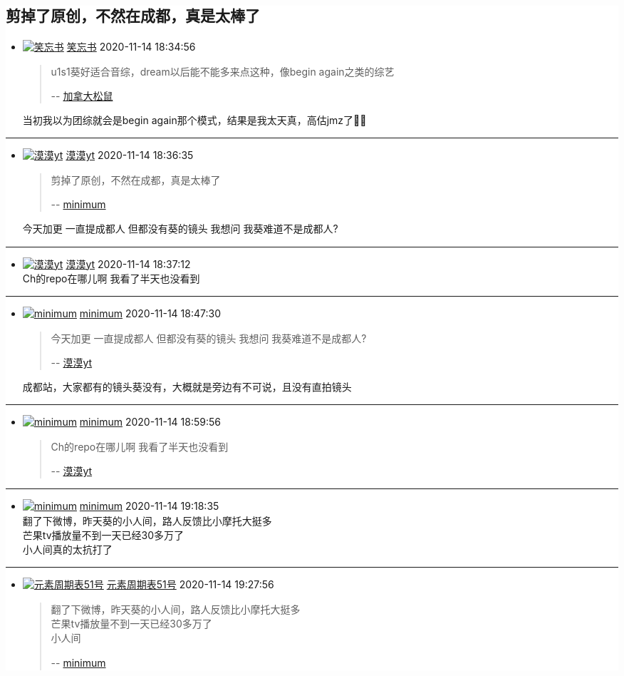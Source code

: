   剪掉了原创，不然在成都，真是太棒了  
---
* [![笑忘书](https://img2.doubanio.com/icon/u40401623-2.jpg)](https://www.douban.com/people/40401623/)    [笑忘书](https://www.douban.com/people/40401623/)    2020-11-14 18:34:56  
  >u1s1葵好适合音综，dream以后能不能多来点这种，像begin again之类的综艺  
  >
  >-- [加拿大松鼠](https://www.douban.com/people/193265380/)  
  
  当初我以为团综就会是begin again那个模式，结果是我太天真，高估jmz了🤦‍♀️  
---
* [![漠漠yt](https://img3.doubanio.com/icon/u223048792-1.jpg)](https://www.douban.com/people/223048792/)    [漠漠yt](https://www.douban.com/people/223048792/)    2020-11-14 18:36:35  
  >剪掉了原创，不然在成都，真是太棒了  
  >
  >-- [minimum](https://www.douban.com/people/218236166/)  
  
  今天加更 一直提成都人 但都没有葵的镜头 我想问 我葵难道不是成都人?  
---
* [![漠漠yt](https://img3.doubanio.com/icon/u223048792-1.jpg)](https://www.douban.com/people/223048792/)    [漠漠yt](https://www.douban.com/people/223048792/)    2020-11-14 18:37:12  
  Ch的repo在哪儿啊 我看了半天也没看到  
---
* [![minimum](https://img3.doubanio.com/icon/u218236166-1.jpg)](https://www.douban.com/people/218236166/)    [minimum](https://www.douban.com/people/218236166/)    2020-11-14 18:47:30  
  >今天加更 一直提成都人 但都没有葵的镜头 我想问 我葵难道不是成都人?  
  >
  >-- [漠漠yt](https://www.douban.com/people/223048792/)  
  
  成都站，大家都有的镜头葵没有，大概就是旁边有不可说，且没有直拍镜头  
---
* [![minimum](https://img3.doubanio.com/icon/u218236166-1.jpg)](https://www.douban.com/people/218236166/)    [minimum](https://www.douban.com/people/218236166/)    2020-11-14 18:59:56  
  >Ch的repo在哪儿啊 我看了半天也没看到  
  >
  >-- [漠漠yt](https://www.douban.com/people/223048792/)  
  
    
---
* [![minimum](https://img3.doubanio.com/icon/u218236166-1.jpg)](https://www.douban.com/people/218236166/)    [minimum](https://www.douban.com/people/218236166/)    2020-11-14 19:18:35  
  翻了下微博，昨天葵的小人间，路人反馈比小摩托大挺多  
  芒果tv播放量不到一天已经30多万了  
  小人间真的太抗打了  
---
* [![元素周期表51号](https://img2.doubanio.com/icon/u199280408-3.jpg)](https://www.douban.com/people/199280408/)    [元素周期表51号](https://www.douban.com/people/199280408/)    2020-11-14 19:27:56  
  >翻了下微博，昨天葵的小人间，路人反馈比小摩托大挺多  
  >芒果tv播放量不到一天已经30多万了  
  >小人间  
  >
  >-- [minimum](https://www.douban.com/people/218236166/)  
  
